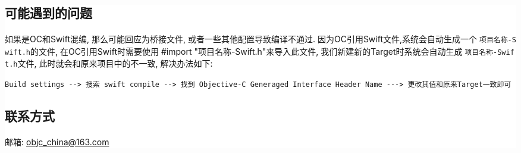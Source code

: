 ## 可能遇到的问题

如果是OC和Swift混编, 那么可能回应为桥接文件, 或者一些其他配置导致编译不通过.
因为OC引用Swift文件,系统会自动生成一个 `项目名称-Swift.h`的文件, 在OC引用Swift时需要使用 #import "项目名称-Swift.h"来导入此文件, 我们新建新的Target时系统会自动生成 `项目名称-Swift.h`文件, 此时就会和原来项目中的不一致, 解决办法如下:

	Build settings --> 搜索 swift compile --> 找到 Objective-C Generaged Interface Header Name ---> 更改其值和原来Target一致即可


##   联系方式

邮箱: objc_china@163.com